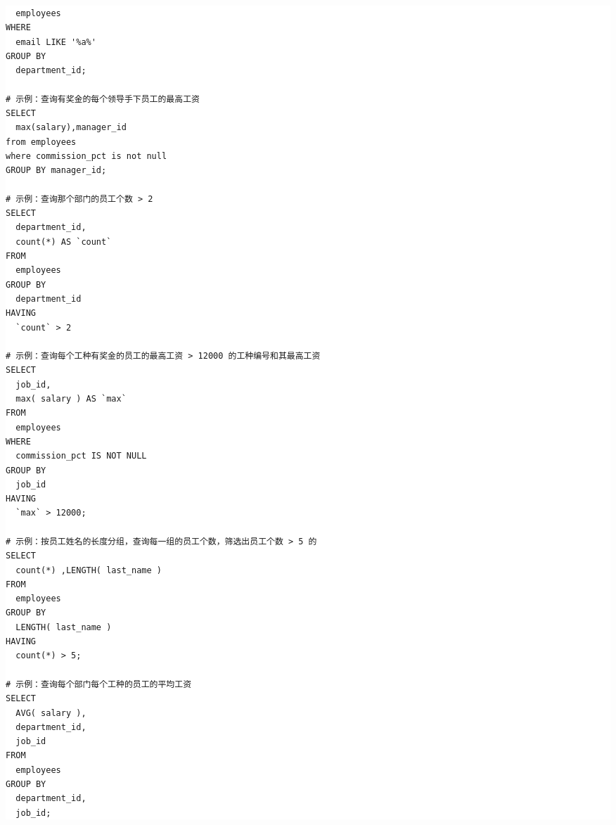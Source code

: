 ```
  employees 
WHERE
  email LIKE '%a%' 
GROUP BY
  department_id;

# 示例：查询有奖金的每个领导手下员工的最高工资
SELECT
  max(salary),manager_id
from employees
where commission_pct is not null
GROUP BY manager_id;

# 示例：查询那个部门的员工个数 > 2
SELECT
  department_id,
  count(*) AS `count` 
FROM
  employees 
GROUP BY
  department_id 
HAVING
  `count` > 2

# 示例：查询每个工种有奖金的员工的最高工资 > 12000 的工种编号和其最高工资
SELECT
  job_id,
  max( salary ) AS `max` 
FROM
  employees 
WHERE
  commission_pct IS NOT NULL 
GROUP BY
  job_id 
HAVING
  `max` > 12000;

# 示例：按员工姓名的长度分组，查询每一组的员工个数，筛选出员工个数 > 5 的
SELECT
  count(*) ,LENGTH( last_name ) 
FROM
  employees 
GROUP BY
  LENGTH( last_name ) 
HAVING
  count(*) > 5;

# 示例：查询每个部门每个工种的员工的平均工资
SELECT
  AVG( salary ),
  department_id,
  job_id 
FROM
  employees 
GROUP BY
  department_id,
  job_id;
```
